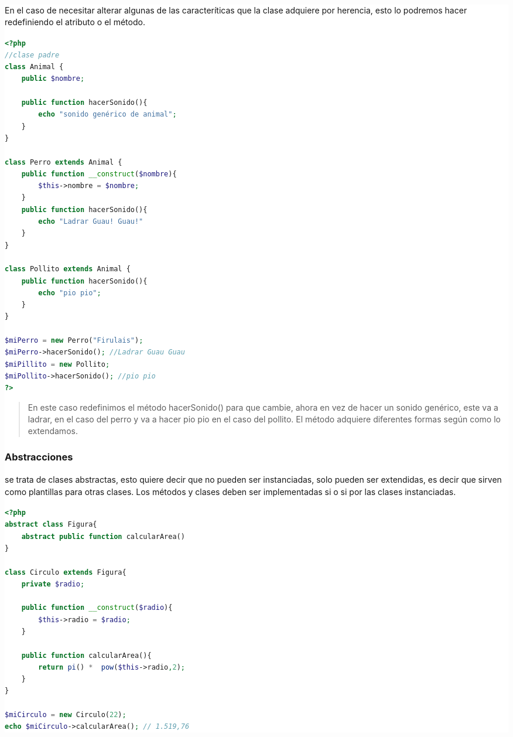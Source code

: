 En el caso de necesitar alterar algunas de las caracteríticas que la clase adquiere por herencia, esto lo podremos hacer redefiniendo el atributo o el método.

```php
<?php
//clase padre
class Animal {
    public $nombre;

    public function hacerSonido(){
        echo "sonido genérico de animal";
    }
}

class Perro extends Animal {
    public function __construct($nombre){
        $this->nombre = $nombre;
    }
    public function hacerSonido(){
        echo "Ladrar Guau! Guau!"
    }
}

class Pollito extends Animal {
    public function hacerSonido(){
        echo "pio pio";
    }
}

$miPerro = new Perro("Firulais");
$miPerro->hacerSonido(); //Ladrar Guau Guau
$miPillito = new Pollito;
$miPollito->hacerSonido(); //pio pio
?>
```

> En este caso redefinimos el método hacerSonido() para que cambie, ahora en vez de hacer un sonido genérico, este va a ladrar, en el caso del perro y va a hacer pio pio en el caso del pollito. El método adquiere diferentes formas según como lo extendamos.

### Abstracciones

se trata de clases abstractas, esto quiere decir que no pueden ser instanciadas, solo pueden ser extendidas, es decir que sirven como plantillas para otras clases. Los métodos y clases deben ser implementadas si o si por las clases instanciadas.

```php
<?php
abstract class Figura{
    abstract public function calcularArea()
}

class Circulo extends Figura{
    private $radio;

    public function __construct($radio){
        $this->radio = $radio;
    }

    public function calcularArea(){
        return pi() *  pow($this->radio,2);
    }
}

$miCirculo = new Circulo(22);
echo $miCirculo->calcularArea(); // 1.519,76
```